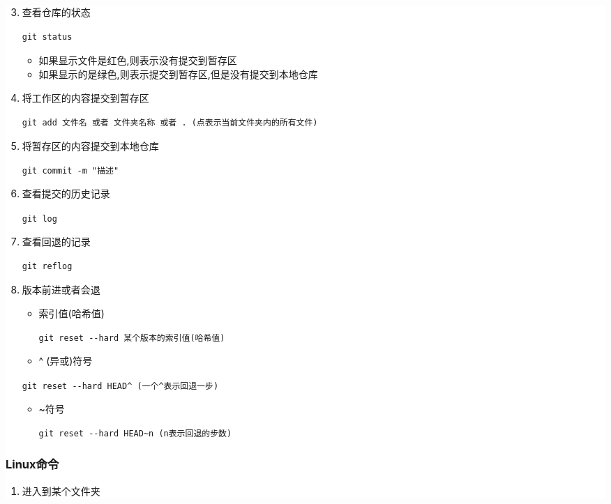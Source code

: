 3. 查看仓库的状态

   ```
   git status
   ```

   - 如果显示文件是红色,则表示没有提交到暂存区
   - 如果显示的是绿色,则表示提交到暂存区,但是没有提交到本地仓库

4. 将工作区的内容提交到暂存区

   ```
   git add 文件名 或者 文件夹名称 或者 . (点表示当前文件夹内的所有文件)
   ```

5. 将暂存区的内容提交到本地仓库

   ```
   git commit -m "描述"	
   ```

6. 查看提交的历史记录

   ```
   git log 
   ```

7. 查看回退的记录

   ```
   git reflog
   ```

8. 版本前进或者会退

   - 索引值(哈希值)

     ```
     git reset --hard 某个版本的索引值(哈希值)
     ```

   -  ^ (异或)符号

     ```
     git reset --hard HEAD^ (一个^表示回退一步)
     ```

   - ~符号

     ```
     git reset --hard HEAD~n (n表示回退的步数)
     ```

     







### Linux命令

1. 进入到某个文件夹
